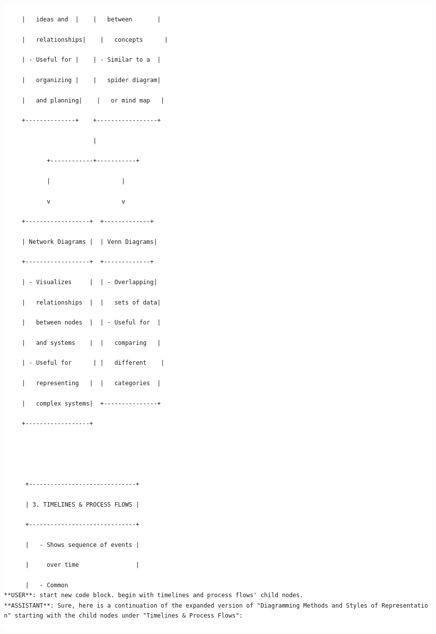 ```

     |   ideas and  |    |   between       |

     |   relationships|    |   concepts      |

     | - Useful for |    | - Similar to a  |

     |   organizing |    |   spider diagram|

     |   and planning|    |   or mind map   |

     +--------------+    +-----------------+

                         |

            +------------+-----------+

            |                    |

            v                    v

     +------------------+  +-------------+

     | Network Diagrams |  | Venn Diagrams|

     +------------------+  +-------------+

     | - Visualizes     |  | - Overlapping|

     |   relationships  |  |   sets of data|

     |   between nodes  |  | - Useful for  |

     |   and systems    |  |   comparing   |

     | - Useful for      | |   different    |

     |   representing   |  |   categories  |

     |   complex systems|  +---------------+

     +------------------+



      

      +------------------------------+

      | 3. TIMELINES & PROCESS FLOWS |

      +------------------------------+

      |   - Shows sequence of events |

      |     over time                |

      |   - Common
**USER**: start new code block. begin with timelines and process flows' child nodes. 
**ASSISTANT**: Sure, here is a continuation of the expanded version of "Diagramming Methods and Styles of Representation" starting with the child nodes under "Timelines & Process Flows":


```